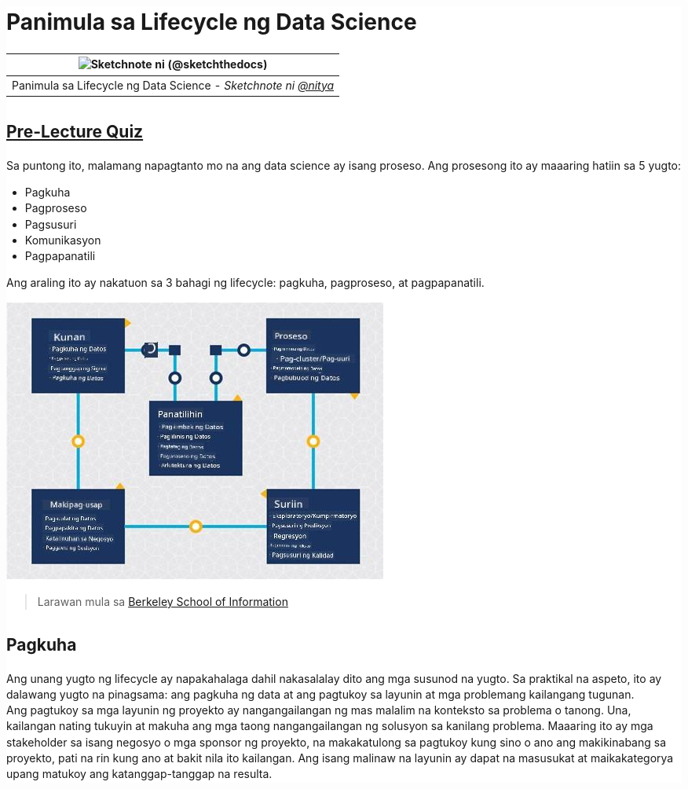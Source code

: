 
# Panimula sa Lifecycle ng Data Science

|![ Sketchnote ni [(@sketchthedocs)](https://sketchthedocs.dev) ](../../sketchnotes/14-DataScience-Lifecycle.png)|
|:---:|
| Panimula sa Lifecycle ng Data Science - _Sketchnote ni [@nitya](https://twitter.com/nitya)_ |

## [Pre-Lecture Quiz](https://ff-quizzes.netlify.app/en/ds/quiz/26)

Sa puntong ito, malamang napagtanto mo na ang data science ay isang proseso. Ang prosesong ito ay maaaring hatiin sa 5 yugto:

- Pagkuha
- Pagproseso
- Pagsusuri
- Komunikasyon
- Pagpapanatili

Ang araling ito ay nakatuon sa 3 bahagi ng lifecycle: pagkuha, pagproseso, at pagpapanatili.

![Diagram ng lifecycle ng data science](../../../../translated_images/data-science-lifecycle.a1e362637503c4fb0cd5e859d7552edcdb4aa629a279727008baa121f2d33f32.tl.jpg)  
> Larawan mula sa [Berkeley School of Information](https://ischoolonline.berkeley.edu/data-science/what-is-data-science/)

## Pagkuha

Ang unang yugto ng lifecycle ay napakahalaga dahil nakasalalay dito ang mga susunod na yugto. Sa praktikal na aspeto, ito ay dalawang yugto na pinagsama: ang pagkuha ng data at ang pagtukoy sa layunin at mga problemang kailangang tugunan.  
Ang pagtukoy sa mga layunin ng proyekto ay nangangailangan ng mas malalim na konteksto sa problema o tanong. Una, kailangan nating tukuyin at makuha ang mga taong nangangailangan ng solusyon sa kanilang problema. Maaaring ito ay mga stakeholder sa isang negosyo o mga sponsor ng proyekto, na makakatulong sa pagtukoy kung sino o ano ang makikinabang sa proyekto, pati na rin kung ano at bakit nila ito kailangan. Ang isang malinaw na layunin ay dapat na masusukat at maikakategorya upang matukoy ang katanggap-tanggap na resulta.
